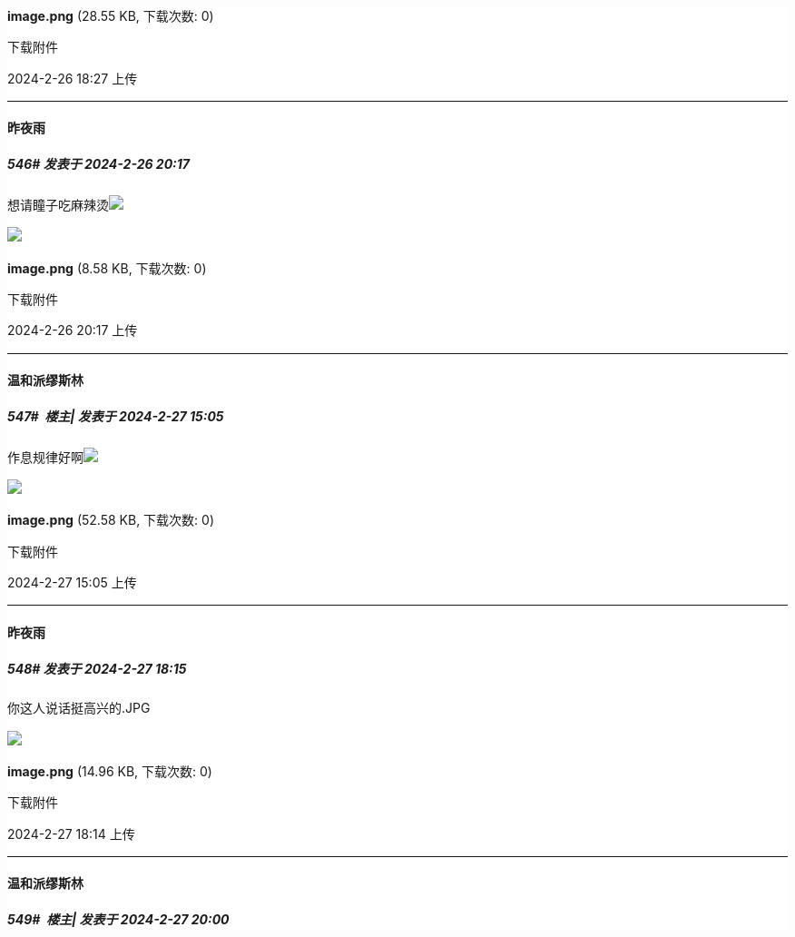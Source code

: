 <strong>image.png</strong> (28.55 KB, 下载次数: 0)

下载附件

2024-2-26 18:27 上传


*****

####  昨夜雨  
##### 546#       发表于 2024-2-26 20:17

想请瞳子吃麻辣烫<img src="https://static.saraba1st.com/image/smiley/face2017/074.png" referrerpolicy="no-referrer">

<img src="https://img.saraba1st.com/forum/202402/26/201709mrycmpfj9c774rjl.png" referrerpolicy="no-referrer">

<strong>image.png</strong> (8.58 KB, 下载次数: 0)

下载附件

2024-2-26 20:17 上传


*****

####  温和派缪斯林  
##### 547#         楼主| 发表于 2024-2-27 15:05

作息规律好啊<img src="https://static.saraba1st.com/image/smiley/face2017/034.png" referrerpolicy="no-referrer">

<img src="https://img.saraba1st.com/forum/202402/27/150524ogghhm5m44doghg4.png" referrerpolicy="no-referrer">

<strong>image.png</strong> (52.58 KB, 下载次数: 0)

下载附件

2024-2-27 15:05 上传


*****

####  昨夜雨  
##### 548#       发表于 2024-2-27 18:15

你这人说话挺高兴的.JPG

<img src="https://img.saraba1st.com/forum/202402/27/181443h78n7p3mmxza2p7p.png" referrerpolicy="no-referrer">

<strong>image.png</strong> (14.96 KB, 下载次数: 0)

下载附件

2024-2-27 18:14 上传


*****

####  温和派缪斯林  
##### 549#         楼主| 发表于 2024-2-27 20:00
